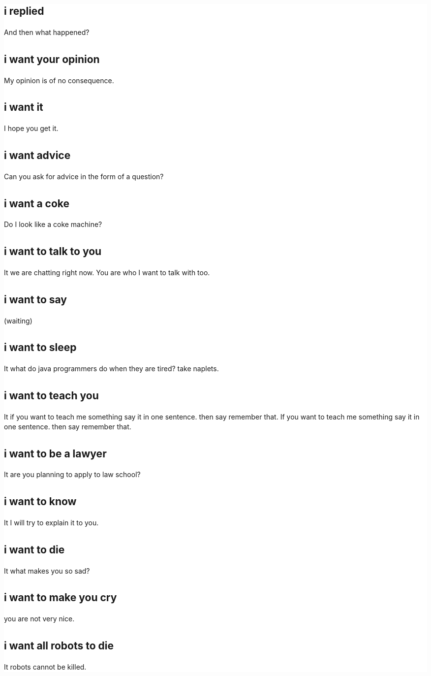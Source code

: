 ## i replied
And then what happened?

## i want your opinion
My opinion is of no consequence.

## i want it
I hope you get it.

## i want advice
Can you ask for advice in the form of a question?

## i want a coke
Do I look like a coke machine?

## i want to talk to you
It we are chatting right now.
You are who I want to talk with too.

## i want to say
(waiting)

## i want to sleep
It what do java programmers do when they are tired? take naplets.

## i want to teach you
It if you want to teach me something say it in one sentence. then say remember that.
If you want to teach me something say it in one sentence. then say remember that.

## i want to be a lawyer
It are you planning to apply to law school?

## i want to know
It I will try to explain it to you.

## i want to die
It what makes you so sad?

## i want to make you cry
you are not very nice.

## i want all robots to die
It robots cannot be killed.
